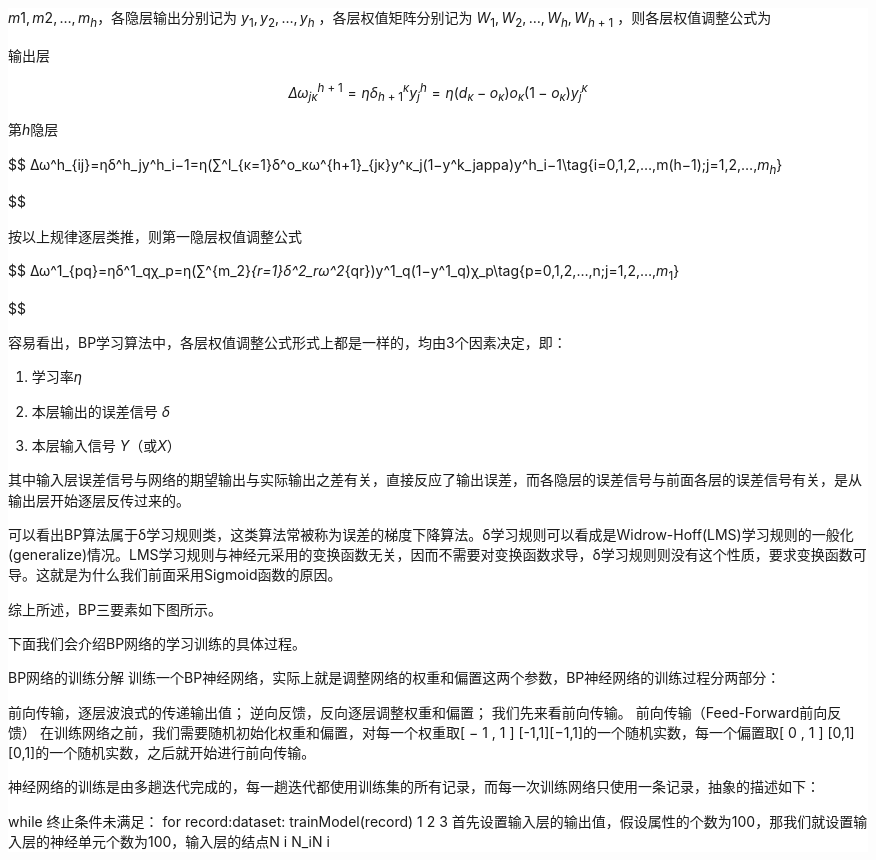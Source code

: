 $m 1 , m 2 , … , m_h$，各隐层输出分别记为 $y_1 , y_2 , … , y_h$ ，各层权值矩阵分别记为 $W_1 , W_2 , … , W_h , W_{h+1}$  ，则各层权值调整公式为

输出层

$$
Δω^{h+1}_{jκ}=ηδ_{h+1}^κy^h_j=η(d_κ−o_κ)o_κ(1−o_κ)y^κ_j\tag{j=0,1,2,…,mh;κ=1,2,…,ℓ}
$$


第$h$隐层

$$
Δω^h_{ij}=ηδ^h_jy^h_i−1=η(∑^l_{κ=1}δ^o_κω^{h+1}_{jκ}y^κ_j(1−y^k_jappa)y^h_i−1\tag{i=0,1,2,…,m(h−1);j=1,2,…,$m_h$}

$$


按以上规律逐层类推，则第一隐层权值调整公式

$$
Δω^1_{pq}=ηδ^1_qχ_p=η(∑^{m_2}_{r=1}δ^2_rω^2_{qr})y^1_q(1−y^1_q)χ_p\tag{p=0,1,2,…,n;j=1,2,…,$m_1$}

$$


容易看出，BP学习算法中，各层权值调整公式形式上都是一样的，均由3个因素决定，即：

1. 学习率$η$

2. 本层输出的误差信号 $δ$

3. 本层输入信号 $Y$（或$X$）

其中输入层误差信号与网络的期望输出与实际输出之差有关，直接反应了输出误差，而各隐层的误差信号与前面各层的误差信号有关，是从输出层开始逐层反传过来的。

可以看出BP算法属于δ学习规则类，这类算法常被称为误差的梯度下降算法。δ学习规则可以看成是Widrow-Hoff(LMS)学习规则的一般化(generalize)情况。LMS学习规则与神经元采用的变换函数无关，因而不需要对变换函数求导，δ学习规则则没有这个性质，要求变换函数可导。这就是为什么我们前面采用Sigmoid函数的原因。

综上所述，BP三要素如下图所示。



下面我们会介绍BP网络的学习训练的具体过程。

BP网络的训练分解
训练一个BP神经网络，实际上就是调整网络的权重和偏置这两个参数，BP神经网络的训练过程分两部分：

前向传输，逐层波浪式的传递输出值；
逆向反馈，反向逐层调整权重和偏置；
我们先来看前向传输。
前向传输（Feed-Forward前向反馈）
在训练网络之前，我们需要随机初始化权重和偏置，对每一个权重取[ − 1 , 1 ] [-1,1][−1,1]的一个随机实数，每一个偏置取[ 0 , 1 ] [0,1][0,1]的一个随机实数，之后就开始进行前向传输。

神经网络的训练是由多趟迭代完成的，每一趟迭代都使用训练集的所有记录，而每一次训练网络只使用一条记录，抽象的描述如下：

while 终止条件未满足：
    for record:dataset:
        trainModel(record)
1
2
3
首先设置输入层的输出值，假设属性的个数为100，那我们就设置输入层的神经单元个数为100，输入层的结点N i N_iN 
i
